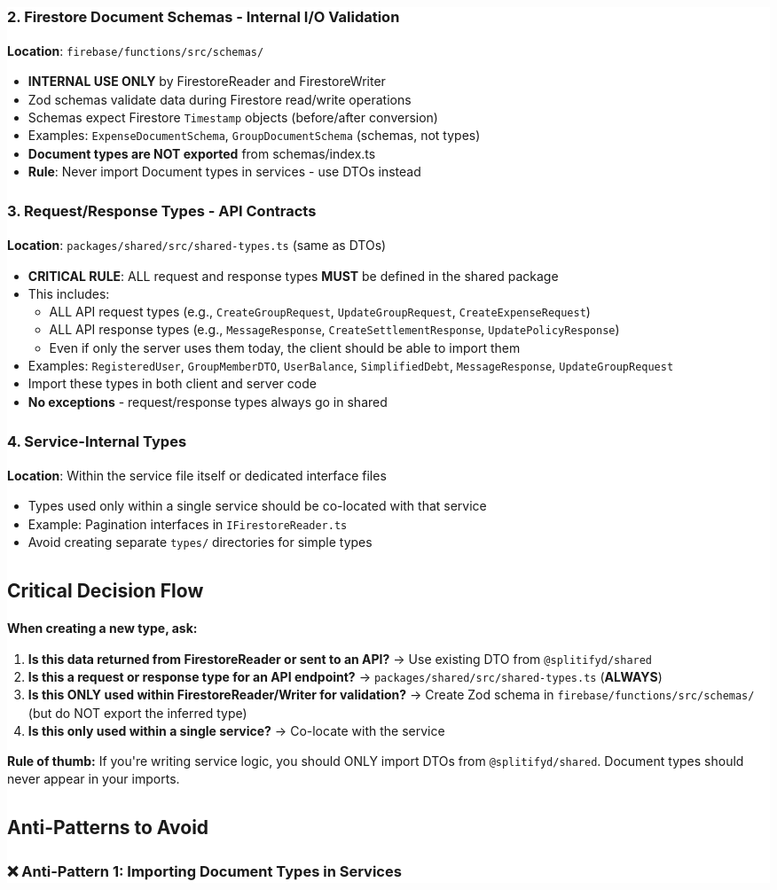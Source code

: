 ### 2. Firestore Document Schemas - Internal I/O Validation

**Location**: `firebase/functions/src/schemas/`

- **INTERNAL USE ONLY** by FirestoreReader and FirestoreWriter
- Zod schemas validate data during Firestore read/write operations
- Schemas expect Firestore `Timestamp` objects (before/after conversion)
- Examples: `ExpenseDocumentSchema`, `GroupDocumentSchema` (schemas, not types)
- **Document types are NOT exported** from schemas/index.ts
- **Rule**: Never import Document types in services - use DTOs instead

### 3. Request/Response Types - API Contracts

**Location**: `packages/shared/src/shared-types.ts` (same as DTOs)

- **CRITICAL RULE**: ALL request and response types **MUST** be defined in the shared package
- This includes:
    - ALL API request types (e.g., `CreateGroupRequest`, `UpdateGroupRequest`, `CreateExpenseRequest`)
    - ALL API response types (e.g., `MessageResponse`, `CreateSettlementResponse`, `UpdatePolicyResponse`)
    - Even if only the server uses them today, the client should be able to import them
- Examples: `RegisteredUser`, `GroupMemberDTO`, `UserBalance`, `SimplifiedDebt`, `MessageResponse`, `UpdateGroupRequest`
- Import these types in both client and server code
- **No exceptions** - request/response types always go in shared

### 4. Service-Internal Types

**Location**: Within the service file itself or dedicated interface files

- Types used only within a single service should be co-located with that service
- Example: Pagination interfaces in `IFirestoreReader.ts`
- Avoid creating separate `types/` directories for simple types

## Critical Decision Flow

**When creating a new type, ask:**

1. **Is this data returned from FirestoreReader or sent to an API?** → Use existing DTO from `@splitifyd/shared`
2. **Is this a request or response type for an API endpoint?** → `packages/shared/src/shared-types.ts` (**ALWAYS**)
3. **Is this ONLY used within FirestoreReader/Writer for validation?** → Create Zod schema in `firebase/functions/src/schemas/` (but do NOT export the inferred type)
4. **Is this only used within a single service?** → Co-locate with the service

**Rule of thumb:** If you're writing service logic, you should ONLY import DTOs from `@splitifyd/shared`. Document types should never appear in your imports.

## Anti-Patterns to Avoid

### ❌ Anti-Pattern 1: Importing Document Types in Services
